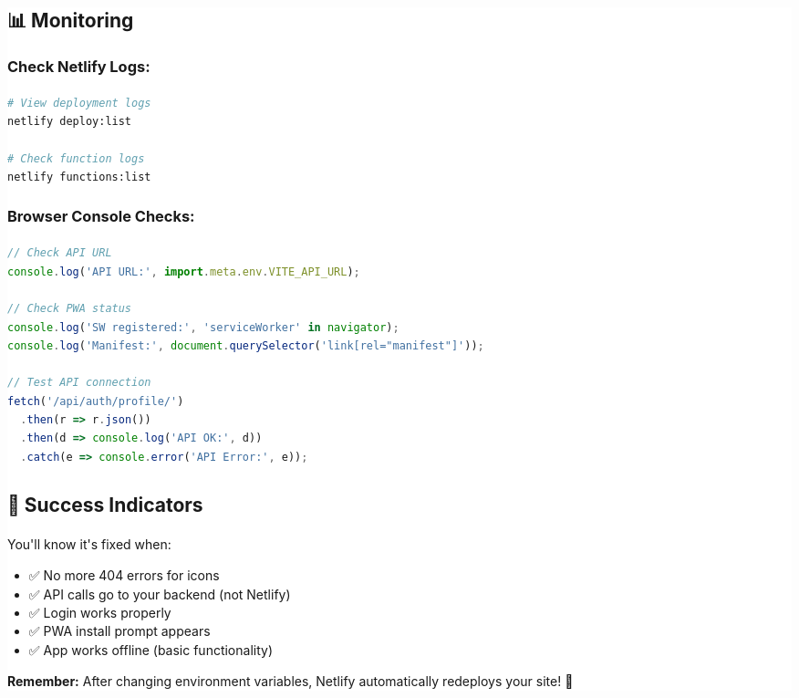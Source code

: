 ## 📊 **Monitoring**

### **Check Netlify Logs:**
```bash
# View deployment logs
netlify deploy:list

# Check function logs
netlify functions:list
```

### **Browser Console Checks:**
```javascript
// Check API URL
console.log('API URL:', import.meta.env.VITE_API_URL);

// Check PWA status
console.log('SW registered:', 'serviceWorker' in navigator);
console.log('Manifest:', document.querySelector('link[rel="manifest"]'));

// Test API connection
fetch('/api/auth/profile/')
  .then(r => r.json())
  .then(d => console.log('API OK:', d))
  .catch(e => console.error('API Error:', e));
```

## 🎉 **Success Indicators**

You'll know it's fixed when:

- ✅ No more 404 errors for icons
- ✅ API calls go to your backend (not Netlify)
- ✅ Login works properly
- ✅ PWA install prompt appears
- ✅ App works offline (basic functionality)

**Remember:** After changing environment variables, Netlify automatically redeploys your site! 🚀 